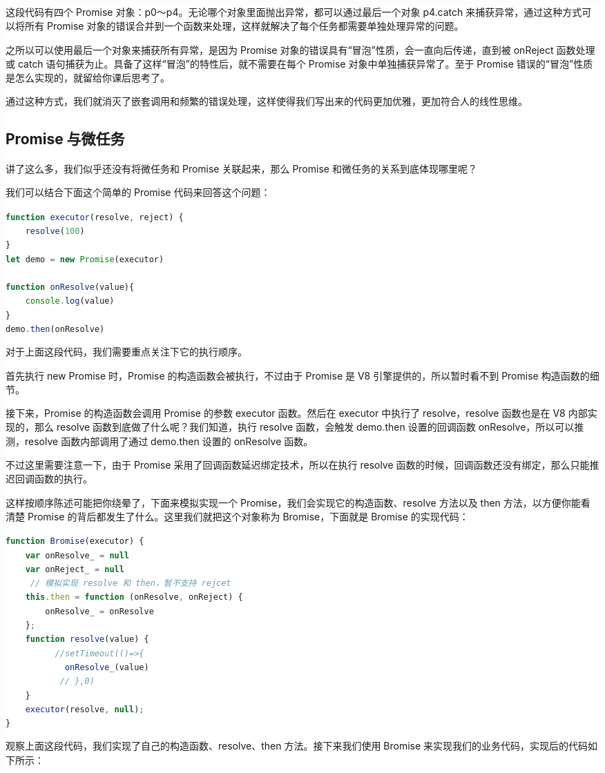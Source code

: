 这段代码有四个 Promise 对象：p0～p4。无论哪个对象里面抛出异常，都可以通过最后一个对象 p4.catch 来捕获异常，通过这种方式可以将所有 Promise 对象的错误合并到一个函数来处理，这样就解决了每个任务都需要单独处理异常的问题。

之所以可以使用最后一个对象来捕获所有异常，是因为 Promise 对象的错误具有“冒泡”性质，会一直向后传递，直到被 onReject 函数处理或 catch 语句捕获为止。具备了这样“冒泡”的特性后，就不需要在每个 Promise 对象中单独捕获异常了。至于 Promise 错误的“冒泡”性质是怎么实现的，就留给你课后思考了。

通过这种方式，我们就消灭了嵌套调用和频繁的错误处理，这样使得我们写出来的代码更加优雅，更加符合人的线性思维。

## Promise 与微任务

讲了这么多，我们似乎还没有将微任务和 Promise 关联起来，那么 Promise 和微任务的关系到底体现哪里呢？

我们可以结合下面这个简单的 Promise 代码来回答这个问题：

```js
function executor(resolve, reject) {
    resolve(100)
}
let demo = new Promise(executor)
 
function onResolve(value){
    console.log(value)
}
demo.then(onResolve)
```

对于上面这段代码，我们需要重点关注下它的执行顺序。

首先执行 new Promise 时，Promise 的构造函数会被执行，不过由于 Promise 是 V8 引擎提供的，所以暂时看不到 Promise 构造函数的细节。

接下来，Promise 的构造函数会调用 Promise 的参数 executor 函数。然后在 executor 中执行了 resolve，resolve 函数也是在 V8 内部实现的，那么 resolve 函数到底做了什么呢？我们知道，执行 resolve 函数，会触发 demo.then 设置的回调函数 onResolve，所以可以推测，resolve 函数内部调用了通过 demo.then 设置的 onResolve 函数。

不过这里需要注意一下，由于 Promise 采用了回调函数延迟绑定技术，所以在执行 resolve 函数的时候，回调函数还没有绑定，那么只能推迟回调函数的执行。

这样按顺序陈述可能把你绕晕了，下面来模拟实现一个 Promise，我们会实现它的构造函数、resolve 方法以及 then 方法，以方便你能看清楚 Promise 的背后都发生了什么。这里我们就把这个对象称为 Bromise，下面就是 Bromise 的实现代码：

```js
function Bromise(executor) {
    var onResolve_ = null
    var onReject_ = null
     // 模拟实现 resolve 和 then，暂不支持 rejcet
    this.then = function (onResolve, onReject) {
        onResolve_ = onResolve
    };
    function resolve(value) {
          //setTimeout(()=>{
            onResolve_(value)
           // },0)
    }
    executor(resolve, null);
}
```

观察上面这段代码，我们实现了自己的构造函数、resolve、then 方法。接下来我们使用 Bromise 来实现我们的业务代码，实现后的代码如下所示：
